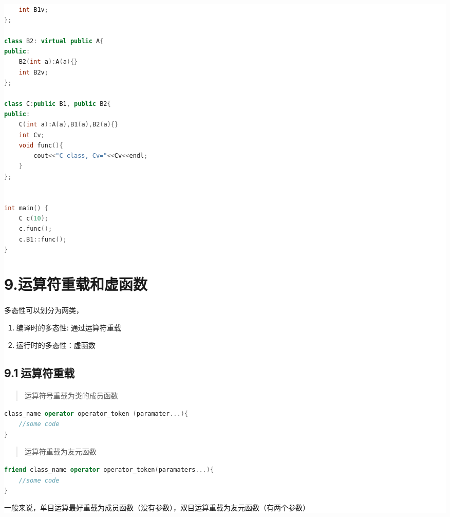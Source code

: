 ```c++
    int B1v;
};

class B2: virtual public A{
public:
    B2(int a):A(a){}
    int B2v;
};

class C:public B1, public B2{
public:
    C(int a):A(a),B1(a),B2(a){}
    int Cv;
    void func(){
        cout<<"C class, Cv="<<Cv<<endl;
    }
};


int main() {
    C c(10);
    c.func();
    c.B1::func();
}
```

# 9.运算符重载和虚函数

多态性可以划分为两类，

1. 编译时的多态性: 通过运算符重载 

2. 运行时的多态性：虚函数

## 9.1 运算符重载

> 运算符号重载为类的成员函数

```c++
class_name operator operator_token (paramater...){
    //some code
}
```

> 运算符重载为友元函数

```c++
friend class_name operator operator_token(paramaters...){
    //some code
}
```

一般来说，单目运算最好重载为成员函数（没有参数），双目运算重载为友元函数（有两个参数）

